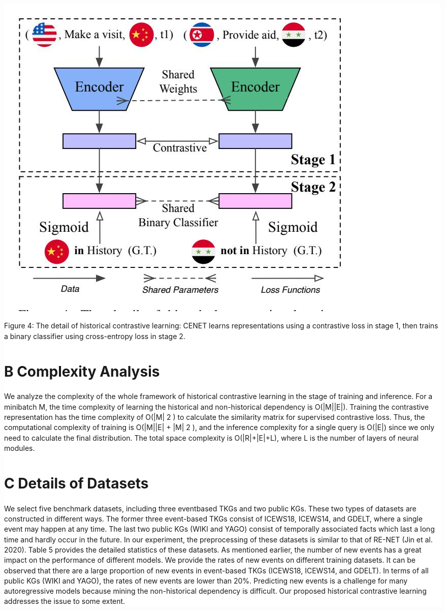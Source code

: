 ![](_page_9_Figure_2.jpeg)

Figure 4: The detail of historical contrastive learning: CENET learns representations using a contrastive loss in stage 1, then trains a binary classifier using cross-entropy loss in stage 2.

# B Complexity Analysis

We analyze the complexity of the whole framework of historical contrastive learning in the stage of training and inference. For a minibatch M, the time complexity of learning the historical and non-historical dependency is O(|M||E|). Training the contrastive representation has the time complexity of O(|M| 2 ) to calculate the similarity matrix for supervised contrastive loss. Thus, the computational complexity of training is O(|M||E| + |M| 2 ), and the inference complexity for a single query is O(|E|) since we only need to calculate the final distribution. The total space complexity is O(|R|+|E|+L), where L is the number of layers of neural modules.

# C Details of Datasets

We select five benchmark datasets, including three eventbased TKGs and two public KGs. These two types of datasets are constructed in different ways. The former three event-based TKGs consist of ICEWS18, ICEWS14, and GDELT, where a single event may happen at any time. The last two public KGs (WIKI and YAGO) consist of temporally associated facts which last a long time and hardly occur in the future. In our experiment, the preprocessing of these datasets is similar to that of RE-NET (Jin et al. 2020). Table 5 provides the detailed statistics of these datasets. As mentioned earlier, the number of new events has a great impact on the performance of different models. We provide the rates of new events on different training datasets. It can be observed that there are a large proportion of new events in event-based TKGs (ICEWS18, ICEWS14, and GDELT). In terms of all public KGs (WIKI and YAGO), the rates of new events are lower than 20%. Predicting new events is a challenge for many autoregressive models because mining the non-historical dependency is difficult. Our proposed historical contrastive learning addresses the issue to some extent.
